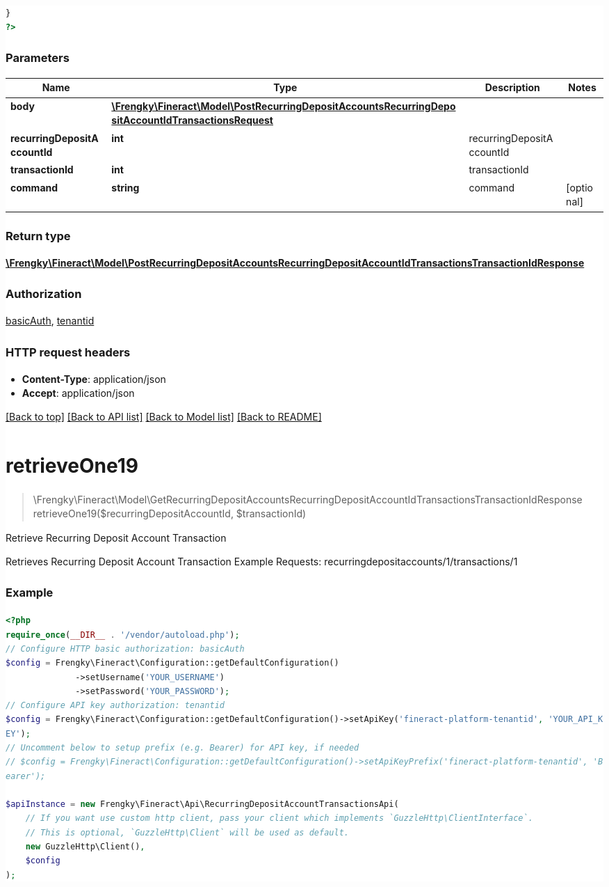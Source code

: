 ```php
}
?>
```

### Parameters

Name | Type | Description  | Notes
------------- | ------------- | ------------- | -------------
 **body** | [**\Frengky\Fineract\Model\PostRecurringDepositAccountsRecurringDepositAccountIdTransactionsRequest**](../Model/PostRecurringDepositAccountsRecurringDepositAccountIdTransactionsRequest.md)|  |
 **recurringDepositAccountId** | **int**| recurringDepositAccountId |
 **transactionId** | **int**| transactionId |
 **command** | **string**| command | [optional]

### Return type

[**\Frengky\Fineract\Model\PostRecurringDepositAccountsRecurringDepositAccountIdTransactionsTransactionIdResponse**](../Model/PostRecurringDepositAccountsRecurringDepositAccountIdTransactionsTransactionIdResponse.md)

### Authorization

[basicAuth](../../README.md#basicAuth), [tenantid](../../README.md#tenantid)

### HTTP request headers

 - **Content-Type**: application/json
 - **Accept**: application/json

[[Back to top]](#) [[Back to API list]](../../README.md#documentation-for-api-endpoints) [[Back to Model list]](../../README.md#documentation-for-models) [[Back to README]](../../README.md)

# **retrieveOne19**
> \Frengky\Fineract\Model\GetRecurringDepositAccountsRecurringDepositAccountIdTransactionsTransactionIdResponse retrieveOne19($recurringDepositAccountId, $transactionId)

Retrieve Recurring Deposit Account Transaction

Retrieves Recurring Deposit Account Transaction  Example Requests:  recurringdepositaccounts/1/transactions/1

### Example
```php
<?php
require_once(__DIR__ . '/vendor/autoload.php');
// Configure HTTP basic authorization: basicAuth
$config = Frengky\Fineract\Configuration::getDefaultConfiguration()
              ->setUsername('YOUR_USERNAME')
              ->setPassword('YOUR_PASSWORD');
// Configure API key authorization: tenantid
$config = Frengky\Fineract\Configuration::getDefaultConfiguration()->setApiKey('fineract-platform-tenantid', 'YOUR_API_KEY');
// Uncomment below to setup prefix (e.g. Bearer) for API key, if needed
// $config = Frengky\Fineract\Configuration::getDefaultConfiguration()->setApiKeyPrefix('fineract-platform-tenantid', 'Bearer');

$apiInstance = new Frengky\Fineract\Api\RecurringDepositAccountTransactionsApi(
    // If you want use custom http client, pass your client which implements `GuzzleHttp\ClientInterface`.
    // This is optional, `GuzzleHttp\Client` will be used as default.
    new GuzzleHttp\Client(),
    $config
);
```